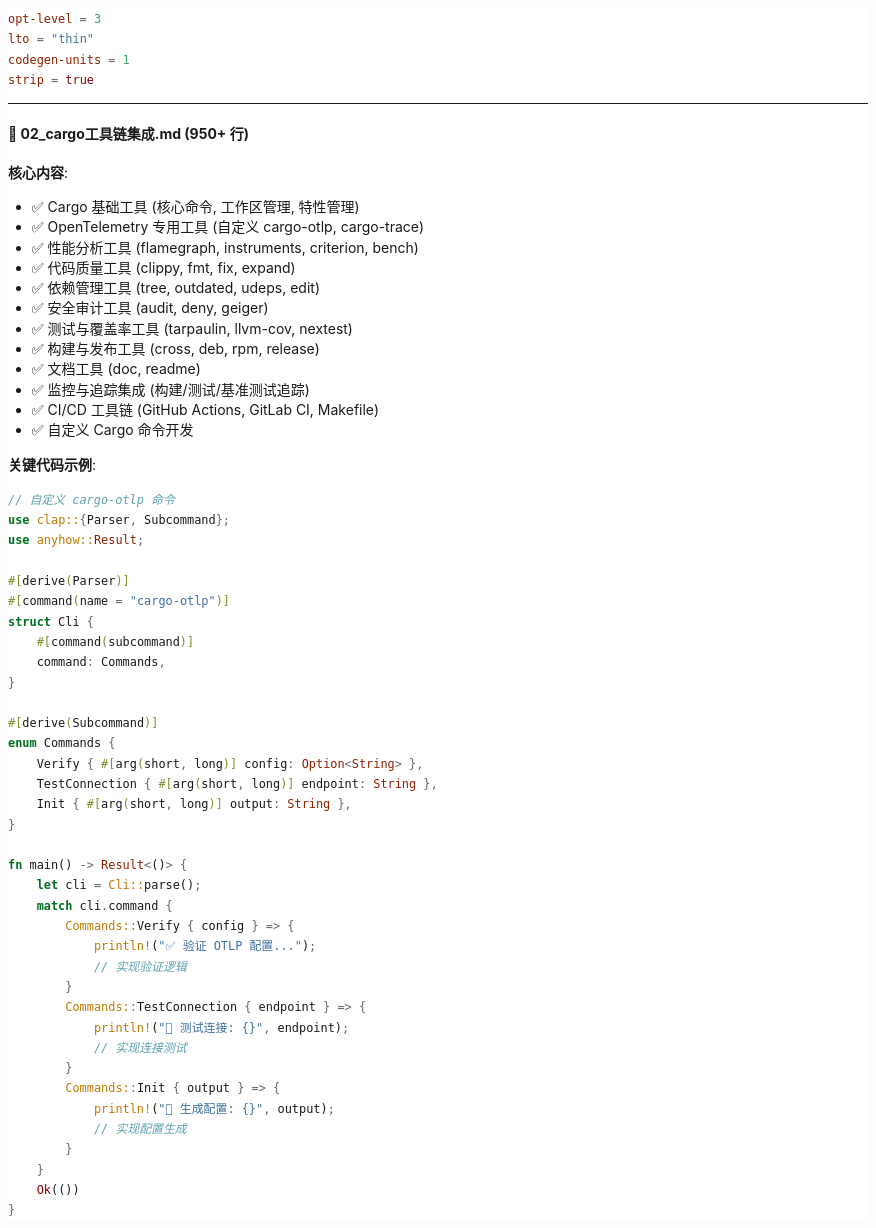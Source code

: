 ```toml
opt-level = 3
lto = "thin"
codegen-units = 1
strip = true
```

---

#### 📖 02_cargo工具链集成.md (950+ 行)

**核心内容**:

- ✅ Cargo 基础工具 (核心命令, 工作区管理, 特性管理)
- ✅ OpenTelemetry 专用工具 (自定义 cargo-otlp, cargo-trace)
- ✅ 性能分析工具 (flamegraph, instruments, criterion, bench)
- ✅ 代码质量工具 (clippy, fmt, fix, expand)
- ✅ 依赖管理工具 (tree, outdated, udeps, edit)
- ✅ 安全审计工具 (audit, deny, geiger)
- ✅ 测试与覆盖率工具 (tarpaulin, llvm-cov, nextest)
- ✅ 构建与发布工具 (cross, deb, rpm, release)
- ✅ 文档工具 (doc, readme)
- ✅ 监控与追踪集成 (构建/测试/基准测试追踪)
- ✅ CI/CD 工具链 (GitHub Actions, GitLab CI, Makefile)
- ✅ 自定义 Cargo 命令开发

**关键代码示例**:

```rust
// 自定义 cargo-otlp 命令
use clap::{Parser, Subcommand};
use anyhow::Result;

#[derive(Parser)]
#[command(name = "cargo-otlp")]
struct Cli {
    #[command(subcommand)]
    command: Commands,
}

#[derive(Subcommand)]
enum Commands {
    Verify { #[arg(short, long)] config: Option<String> },
    TestConnection { #[arg(short, long)] endpoint: String },
    Init { #[arg(short, long)] output: String },
}

fn main() -> Result<()> {
    let cli = Cli::parse();
    match cli.command {
        Commands::Verify { config } => {
            println!("✅ 验证 OTLP 配置...");
            // 实现验证逻辑
        }
        Commands::TestConnection { endpoint } => {
            println!("🔌 测试连接: {}", endpoint);
            // 实现连接测试
        }
        Commands::Init { output } => {
            println!("📝 生成配置: {}", output);
            // 实现配置生成
        }
    }
    Ok(())
}
```
